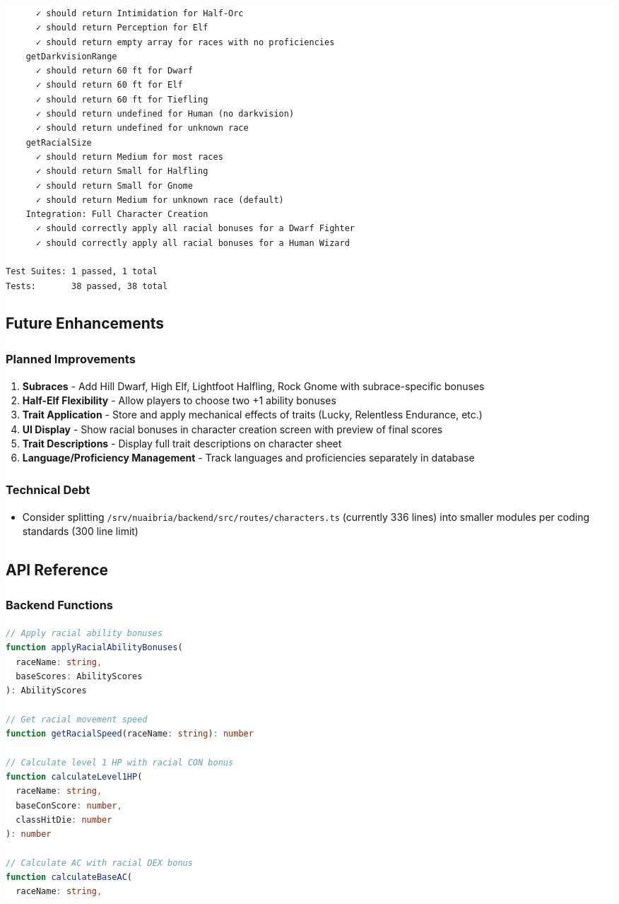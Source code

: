 ```
      ✓ should return Intimidation for Half-Orc
      ✓ should return Perception for Elf
      ✓ should return empty array for races with no proficiencies
    getDarkvisionRange
      ✓ should return 60 ft for Dwarf
      ✓ should return 60 ft for Elf
      ✓ should return 60 ft for Tiefling
      ✓ should return undefined for Human (no darkvision)
      ✓ should return undefined for unknown race
    getRacialSize
      ✓ should return Medium for most races
      ✓ should return Small for Halfling
      ✓ should return Small for Gnome
      ✓ should return Medium for unknown race (default)
    Integration: Full Character Creation
      ✓ should correctly apply all racial bonuses for a Dwarf Fighter
      ✓ should correctly apply all racial bonuses for a Human Wizard

Test Suites: 1 passed, 1 total
Tests:       38 passed, 38 total
```

## Future Enhancements

### Planned Improvements
1. **Subraces** - Add Hill Dwarf, High Elf, Lightfoot Halfling, Rock Gnome with subrace-specific bonuses
2. **Half-Elf Flexibility** - Allow players to choose two +1 ability bonuses
3. **Trait Application** - Store and apply mechanical effects of traits (Lucky, Relentless Endurance, etc.)
4. **UI Display** - Show racial bonuses in character creation screen with preview of final scores
5. **Trait Descriptions** - Display full trait descriptions on character sheet
6. **Language/Proficiency Management** - Track languages and proficiencies separately in database

### Technical Debt
- Consider splitting `/srv/nuaibria/backend/src/routes/characters.ts` (currently 336 lines) into smaller modules per coding standards (300 line limit)

## API Reference

### Backend Functions

```typescript
// Apply racial ability bonuses
function applyRacialAbilityBonuses(
  raceName: string,
  baseScores: AbilityScores
): AbilityScores

// Get racial movement speed
function getRacialSpeed(raceName: string): number

// Calculate level 1 HP with racial CON bonus
function calculateLevel1HP(
  raceName: string,
  baseConScore: number,
  classHitDie: number
): number

// Calculate AC with racial DEX bonus
function calculateBaseAC(
  raceName: string,
```